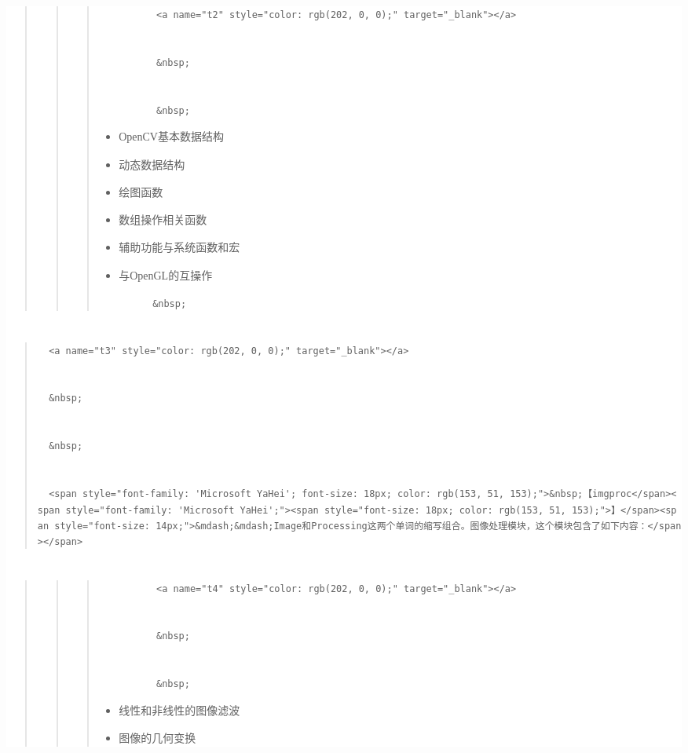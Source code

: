 > > > # 
> > > 
> > > 				<a name="t2" style="color: rgb(202, 0, 0);" target="_blank"></a>
> > > 
> > > 
> > > 				&nbsp;
> > > 
> > > 
> > > 				&nbsp;
> > > 
> > > 
> > > *   <span style="font-family: 'Microsoft YaHei';"><span style="font-size: 14px;">OpenCV基本数据结构</span></span>
> > > 
> > > *   <span style="font-family: 'Microsoft YaHei';"><span style="font-size: 14px;">动态数据结构</span></span>
> > > 
> > > *   <span style="font-family: 'Microsoft YaHei';"><span style="font-size: 14px;">绘图函数</span></span>
> > > 
> > > *   <span style="font-family: 'Microsoft YaHei';"><span style="font-size: 14px;">数组操作相关函数</span></span>
> > > 
> > > *   <span style="font-family: 'Microsoft YaHei';"><span style="font-size: 14px;">辅助功能与系统函数和宏</span></span>
> > > 
> > > *   <span style="font-family: 'Microsoft YaHei';"><span style="font-size: 14px;">与OpenGL的互操作</span></span>
> > > 
> > > 
> > > 				&nbsp;

> # 
> 
> 		<a name="t3" style="color: rgb(202, 0, 0);" target="_blank"></a>
> 
> 
> 		&nbsp;
> 
> 
> 		&nbsp;
> 
> 
> 		<span style="font-family: 'Microsoft YaHei'; font-size: 18px; color: rgb(153, 51, 153);">&nbsp;【imgproc</span><span style="font-family: 'Microsoft YaHei';"><span style="font-size: 18px; color: rgb(153, 51, 153);">】</span><span style="font-size: 14px;">&mdash;&mdash;Image和Processing这两个单词的缩写组合。图像处理模块，这个模块包含了如下内容：</span></span>

> > > # 
> > > 
> > > 				<a name="t4" style="color: rgb(202, 0, 0);" target="_blank"></a>
> > > 
> > > 
> > > 				&nbsp;
> > > 
> > > 
> > > 				&nbsp;
> > > 
> > > 
> > > *   <span style="font-family: 'Microsoft YaHei';"><span style="font-size: 14px;">线性和非线性的图像滤波</span></span>
> > > 
> > > *   <span style="font-family: 'Microsoft YaHei';"><span style="font-size: 14px;">图像的几何变换</span></span>